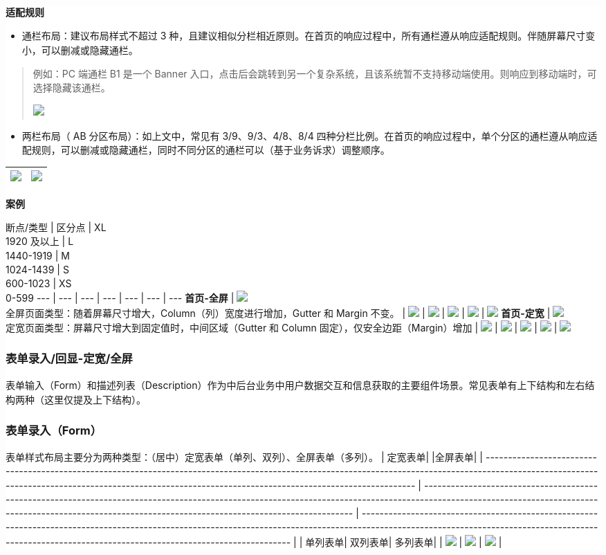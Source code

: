 **适配规则**

- 通栏布局：建议布局样式不超过 3 种，且建议相似分栏相近原则。在首页的响应过程中，所有通栏遵从响应适配规则。伴随屏幕尺寸变小，可以删减或隐藏通栏。
> 例如：PC 端通栏 B1 是一个 Banner 入口，点击后会跳转到另一个复杂系统，且该系统暂不支持移动端使用。则响应到移动端时，可选择隐藏该通栏。
>
> ![](https://sf3-cn.feishucdn.com/obj/open-platform-opendoc/cc7e33e800ba774fd4c640ce8183febb_qkGuZvxfxQ.png?height=1394&lazyload=true&width=2472)
- 两栏布局（ AB 分区布局）：如上文中，常见有 3/9、9/3、4/8、8/4 四种分栏比例。在首页的响应过程中，单个分区的通栏遵从响应适配规则，可以删减或隐藏通栏，同时不同分区的通栏可以（基于业务诉求）调整顺序。

![](https://sf3-cn.feishucdn.com/obj/open-platform-opendoc/b383b196f6e983026466125d590b54d6_enDmxK6gJg.png?height=1792&lazyload=true&width=2560) | ![](https://sf3-cn.feishucdn.com/obj/open-platform-opendoc/aa4e109867d39e03500bfdc66cccaf47_Uis8nqE2N6.png?height=1792&lazyload=true&width=2560)
--- | ---

**案例**

断点/类型 | 区分点 | XL  
1920 及以上 | L  
1440-1919 | M  
1024-1439 | S  
600-1023 | XS  
0-599
--- | --- | --- | --- | --- | --- | ---
**首页-全屏** | ![](https://sf3-cn.feishucdn.com/obj/open-platform-opendoc/c9acf8311edb3f9174adc310a121ab18_EfhhlUWga0.png?height=1868&lazyload=true&width=3840)  
全屏页面类型：随着屏幕尺寸增大，Column（列）宽度进行增加，Gutter 和 Margin 不变。 | ![](https://sf3-cn.feishucdn.com/obj/open-platform-opendoc/3549d3820d4a0c3f5ccb1629a1217036_NI1qUgqyVS.png?height=1868&lazyload=true&width=3840) | ![](https://sf3-cn.feishucdn.com/obj/open-platform-opendoc/da84c0283ed2b1ca9f55aea5a8468ac7_SeAx2rufYi.png?height=1868&lazyload=true&width=2880) | ![](https://sf3-cn.feishucdn.com/obj/open-platform-opendoc/622e2849c161f07d85412dd3ffb67185_eYz6hXR2FM.png?height=1868&lazyload=true&width=2048) | ![](https://sf3-cn.feishucdn.com/obj/open-platform-opendoc/ce9de4bf190133252cc5978fd5cff566_gjy3zuAxAl.png?height=1868&lazyload=true&width=1200) | ![](https://sf3-cn.feishucdn.com/obj/open-platform-opendoc/28907993b8e8f998d0a887f697e0affa_exk0Kf53yL.png?height=1868&lazyload=true&width=750)
**首页-定宽** | ![](https://sf3-cn.feishucdn.com/obj/open-platform-opendoc/432c97970d7a60fd8b556b3170fbdaa4_APXpuR5pSQ.png?height=1944&lazyload=true&width=3840)  
定宽页面类型：屏幕尺寸增大到固定值时，中间区域（Gutter 和 Column 固定），仅安全边距（Margin）增加 | ![](https://sf3-cn.feishucdn.com/obj/open-platform-opendoc/1aec73ad1bb21b5578647690f5cfad9a_JOQiBxvXFK.png?height=1944&lazyload=true&width=3840) | ![](https://sf3-cn.feishucdn.com/obj/open-platform-opendoc/d92bcd38d8f83819a9af6309baba4cfd_8dzG0BlJw1.png?height=1944&lazyload=true&width=2880) | ![](https://sf3-cn.feishucdn.com/obj/open-platform-opendoc/9b0928021a8456c8ca96087e3ba5c3f5_5WaPvGOxhV.png?height=1944&lazyload=true&width=2048) | ![](https://sf3-cn.feishucdn.com/obj/open-platform-opendoc/63c0e93080406b0cb2861089419929f1_VkH999tiX2.png?height=1944&lazyload=true&width=1200) | ![](https://sf3-cn.feishucdn.com/obj/open-platform-opendoc/2f52905cb531d7c59ea5c14dca754b2a_PFakhjuSYv.png?height=1944&lazyload=true&width=750)

### 表单录入/回显-定宽/全屏

表单输入（Form）和描述列表（Description）作为中后台业务中用户数据交互和信息获取的主要组件场景。常见表单有上下结构和左右结构两种（这里仅提及上下结构）。
### 表单录入（Form）

表单样式布局主要分为两种类型：（居中）定宽表单（单列、双列）、全屏表单（多列）。
| 定宽表单| |全屏表单|
| ---------------------------------------------------------------------------------------------------------------------------------------------------------------------------------------------------------------------------------------------------------- | ---------------------------------------------------------------------------------------------------------------------------------------------------------------------------------------------------------------------------------------------------------- | ---------------------------------------------------------------------------------------------------------------------------------------------------------------------------------------------------------------------------------------------------------- |
| 单列表单| 双列表单| 多列表单|
| ![](https://sf3-cn.feishucdn.com/obj/open-platform-opendoc/9fc0c3e71b887d7692413f6dbb9bfc87_9D7QFOtONZ.png?height=500&lazyload=true&width=1280) | ![](https://sf3-cn.feishucdn.com/obj/open-platform-opendoc/e0aa2b2ae84be73e7419bff12c7ad67c_IagcSFL0vi.png?height=500&lazyload=true&width=1280) | ![](https://sf3-cn.feishucdn.com/obj/open-platform-opendoc/7f63b35d7c38f8309f829536702c811e_cnPfhe3Gba.png?height=644&lazyload=true&width=1632) |
